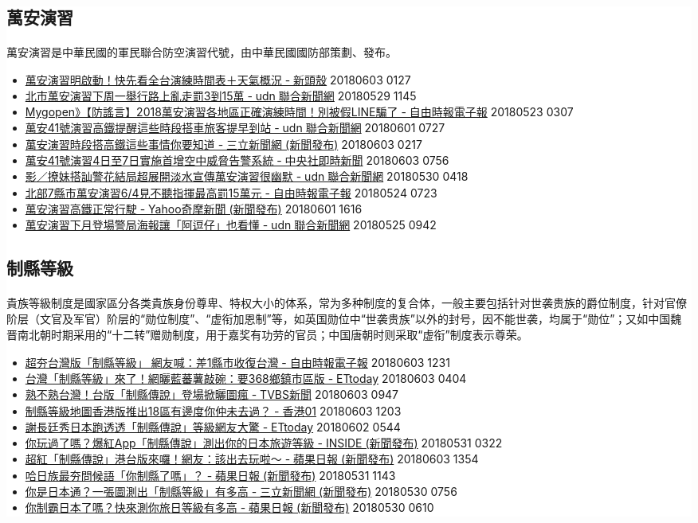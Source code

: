 ## 萬安演習

萬安演習是中華民國的軍民聯合防空演習代號，由中華民國國防部策劃、發布。
- [萬安演習明啟動！快先看全台演練時間表＋天氣概況 - 新頭殼](http://newtalk.tw/news/view/2018-06-03/125997 "萬安演習明啟動！快先看全台演練時間表＋天氣概況 - 新頭殼") 20180603 0127
- [北市萬安演習下周一舉行路上亂走罰3到15萬 - udn 聯合新聞網](https://udn.com/news/story/7320/3169142 "北市萬安演習下周一舉行路上亂走罰3到15萬 - udn 聯合新聞網") 20180529 1145
- [Mygopen》【防謠言】2018萬安演習各地區正確演練時間！別被假LINE騙了 - 自由時報電子報](http://talk.ltn.com.tw/article/breakingnews/2434529 "Mygopen》【防謠言】2018萬安演習各地區正確演練時間！別被假LINE騙了 - 自由時報電子報") 20180523 0307
- [萬安41號演習高鐵提醒這些時段搭車旅客提早到站 - udn 聯合新聞網](https://udn.com/news/story/7266/3174440 "萬安41號演習高鐵提醒這些時段搭車旅客提早到站 - udn 聯合新聞網") 20180601 0727
- [萬安演習時段搭高鐵這些事情你要知道 - 三立新聞網 (新聞發布)](http://awscdn.setn.com/News.aspx?NewsID=387533 "萬安演習時段搭高鐵這些事情你要知道 - 三立新聞網 (新聞發布)") 20180603 0217
- [萬安41號演習4日至7日實施首增空中威脅告警系統 - 中央社即時新聞](http://www.cna.com.tw/news/firstnews/201806030125-1.aspx "萬安41號演習4日至7日實施首增空中威脅告警系統 - 中央社即時新聞") 20180603 0756
- [影／撩妹搭訕警花結局超展開淡水宣傳萬安演習很幽默 - udn 聯合新聞網](https://udn.com/news/story/7320/3170222 "影／撩妹搭訕警花結局超展開淡水宣傳萬安演習很幽默 - udn 聯合新聞網") 20180530 0418
- [北部7縣市萬安演習6/4見不聽指揮最高罰15萬元 - 自由時報電子報](http://news.ltn.com.tw/news/society/breakingnews/2436116 "北部7縣市萬安演習6/4見不聽指揮最高罰15萬元 - 自由時報電子報") 20180524 0723
- [萬安演習高鐵正常行駛 - Yahoo奇摩新聞 (新聞發布)](https://tw.news.yahoo.com/%E8%90%AC%E5%AE%89%E6%BC%94%E7%BF%92-%E9%AB%98%E9%90%B5%E6%AD%A3%E5%B8%B8%E8%A1%8C%E9%A7%9B-160000434.html "萬安演習高鐵正常行駛 - Yahoo奇摩新聞 (新聞發布)") 20180601 1616
- [萬安演習下月登場警局海報讓「阿逗仔」也看懂 - udn 聯合新聞網](https://udn.com/news/story/7315/3162643 "萬安演習下月登場警局海報讓「阿逗仔」也看懂 - udn 聯合新聞網") 20180525 0942

## 制縣等級

貴族等級制度是國家區分各类貴族身份尊卑、特权大小的体系，常为多种制度的复合体，一般主要包括针对世袭贵族的爵位制度，针对官僚阶层（文官及军官）阶层的“勋位制度”、“虚衔加恩制”等，如英国勋位中“世袭贵族”以外的封号，因不能世袭，均属于“勋位”；又如中国魏晋南北朝时期采用的“十二转”赠勋制度，用于嘉奖有功劳的官员；中国唐朝时则采取“虚衔”制度表示尊荣。
- [超夯台灣版「制縣等級」 網友喊：差1縣市收復台灣 - 自由時報電子報](http://news.ltn.com.tw/news/life/breakingnews/2446538 "超夯台灣版「制縣等級」 網友喊：差1縣市收復台灣 - 自由時報電子報") 20180603 1231
- [台灣「制縣等級」來了！網曬藍蕃薯敲碗：要368鄉鎮市區版 - ETtoday](https://www.ettoday.net/news/20180603/1182990.htm "台灣「制縣等級」來了！網曬藍蕃薯敲碗：要368鄉鎮市區版 - ETtoday") 20180603 0404
- [熟不熟台灣！台版「制縣傳說」登場掀曬圖瘋 - TVBS新聞](https://news.tvbs.com.tw/life/931505 "熟不熟台灣！台版「制縣傳說」登場掀曬圖瘋 - TVBS新聞") 20180603 0947
- [制縣等級地圖香港版推出18區有邊度你仲未去過？ - 香港01](https://www.hk01.com/%E6%95%B8%E7%A2%BC%E7%94%9F%E6%B4%BB/195293/%E5%88%B6%E7%B8%A3%E7%AD%89%E7%B4%9A%E5%9C%B0%E5%9C%96%E9%A6%99%E6%B8%AF%E7%89%88%E6%8E%A8%E5%87%BA-18%E5%8D%80%E6%9C%89%E9%82%8A%E5%BA%A6%E4%BD%A0%E4%BB%B2%E6%9C%AA%E5%8E%BB%E9%81%8E "制縣等級地圖香港版推出18區有邊度你仲未去過？ - 香港01") 20180603 1203
- [謝長廷秀日本跑透透「制縣傳說」等級網友大驚 - ETtoday](https://www.ettoday.net/news/20180602/1182598.htm "謝長廷秀日本跑透透「制縣傳說」等級網友大驚 - ETtoday") 20180602 0544
- [你玩過了嗎？爆紅App「制縣傳說」測出你的日本旅遊等級 - INSIDE (新聞發布)](https://www.inside.com.tw/2018/05/31/japan-travel-map "你玩過了嗎？爆紅App「制縣傳說」測出你的日本旅遊等級 - INSIDE (新聞發布)") 20180531 0322
- [​超紅「制縣傳說」港台版來囉！網友：該出去玩啦～ - 蘋果日報 (新聞發布)](https://tw.appledaily.com/new/realtime/20180603/1366526/ "​超紅「制縣傳說」港台版來囉！網友：該出去玩啦～ - 蘋果日報 (新聞發布)") 20180603 1354
- [哈日族最夯問候語「你制縣了嗎」？ - 蘋果日報 (新聞發布)](https://tw.news.appledaily.com/life/realtime/20180531/1364907 "哈日族最夯問候語「你制縣了嗎」？ - 蘋果日報 (新聞發布)") 20180531 1143
- [你是日本通？一張圖測出「制縣等級」有多高 - 三立新聞網 (新聞發布)](https://www.setn.com/news.aspx?newsid=386137 "你是日本通？一張圖測出「制縣等級」有多高 - 三立新聞網 (新聞發布)") 20180530 0756
- [你制霸日本了嗎？快來測你旅日等級有多高 - 蘋果日報 (新聞發布)](https://tw.news.appledaily.com/life/realtime/20180530/1363875/ "你制霸日本了嗎？快來測你旅日等級有多高 - 蘋果日報 (新聞發布)") 20180530 0610
